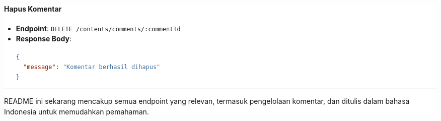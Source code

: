 #### Hapus Komentar
- **Endpoint**: `DELETE /contents/comments/:commentId`
- **Response Body**:
  ```json
  {
    "message": "Komentar berhasil dihapus"
  }
  ```

---

README ini sekarang mencakup semua endpoint yang relevan, termasuk pengelolaan komentar, dan ditulis dalam bahasa Indonesia untuk memudahkan pemahaman.